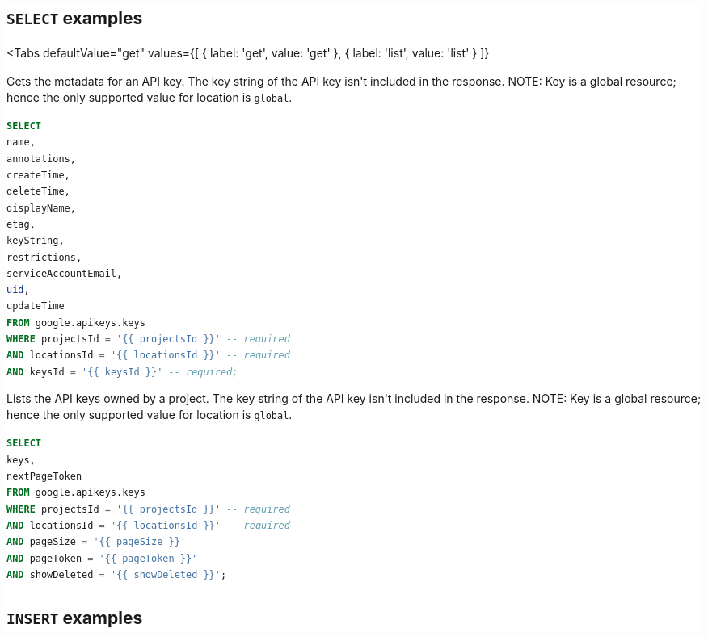 ## `SELECT` examples

<Tabs
    defaultValue="get"
    values={[
        { label: 'get', value: 'get' },
        { label: 'list', value: 'list' }
    ]}
>
<TabItem value="get">

Gets the metadata for an API key. The key string of the API key isn't included in the response. NOTE: Key is a global resource; hence the only supported value for location is `global`.

```sql
SELECT
name,
annotations,
createTime,
deleteTime,
displayName,
etag,
keyString,
restrictions,
serviceAccountEmail,
uid,
updateTime
FROM google.apikeys.keys
WHERE projectsId = '{{ projectsId }}' -- required
AND locationsId = '{{ locationsId }}' -- required
AND keysId = '{{ keysId }}' -- required;
```
</TabItem>
<TabItem value="list">

Lists the API keys owned by a project. The key string of the API key isn't included in the response. NOTE: Key is a global resource; hence the only supported value for location is `global`.

```sql
SELECT
keys,
nextPageToken
FROM google.apikeys.keys
WHERE projectsId = '{{ projectsId }}' -- required
AND locationsId = '{{ locationsId }}' -- required
AND pageSize = '{{ pageSize }}'
AND pageToken = '{{ pageToken }}'
AND showDeleted = '{{ showDeleted }}';
```
</TabItem>
</Tabs>


## `INSERT` examples
